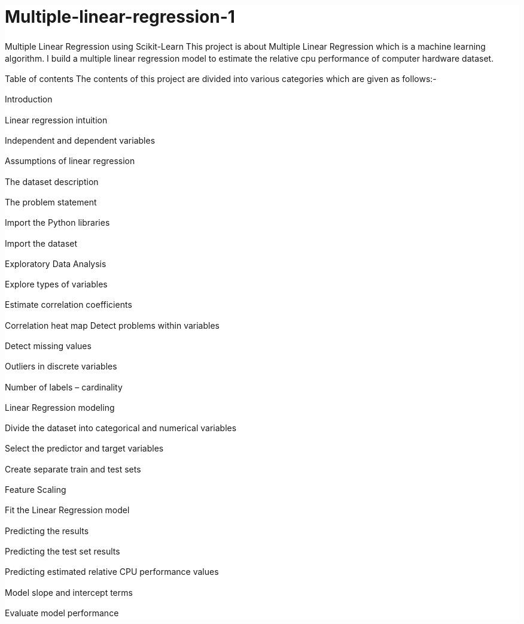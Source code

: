 # Multiple-linear-regression-1

Multiple Linear Regression using Scikit-Learn
This project is about Multiple Linear Regression which is a machine learning algorithm. I build a multiple linear regression model to estimate the relative cpu performance of computer hardware dataset.

Table of contents
The contents of this project are divided into various categories which are given as follows:-

Introduction

Linear regression intuition

Independent and dependent variables

Assumptions of linear regression

The dataset description

The problem statement

Import the Python libraries

Import the dataset

Exploratory Data Analysis

Explore types of variables

Estimate correlation coefficients

Correlation heat map
Detect problems within variables

Detect missing values

Outliers in discrete variables

Number of labels – cardinality

Linear Regression modeling

Divide the dataset into categorical and numerical variables

Select the predictor and target variables

Create separate train and test sets

Feature Scaling

Fit the Linear Regression model

Predicting the results

Predicting the test set results

Predicting estimated relative CPU performance values

Model slope and intercept terms

Evaluate model performance
